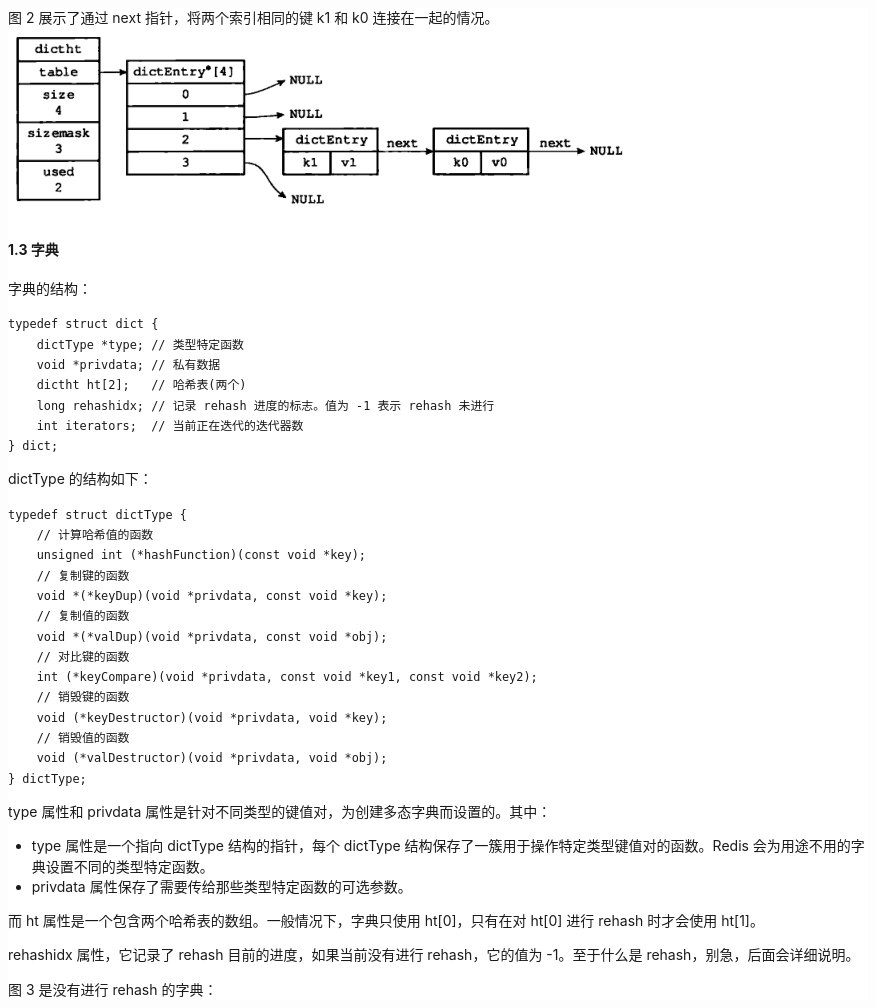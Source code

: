 图 2 展示了通过 next 指针，将两个索引相同的键 k1 和 k0 连接在一起的情况。
![连接在一起的键 k1 和 k0](https://raw.githubusercontent.com/zibinli/blog/master/Redis/_v_images/20190515205808155_12978.png)

#### 1.3 字典
字典的结构：
```
typedef struct dict {
    dictType *type; // 类型特定函数
    void *privdata; // 私有数据
    dictht ht[2];   // 哈希表(两个)
    long rehashidx; // 记录 rehash 进度的标志。值为 -1 表示 rehash 未进行
    int iterators;  // 当前正在迭代的迭代器数
} dict;
```

dictType 的结构如下：
```
typedef struct dictType {
    // 计算哈希值的函数
    unsigned int (*hashFunction)(const void *key);
    // 复制键的函数
    void *(*keyDup)(void *privdata, const void *key);
    // 复制值的函数
    void *(*valDup)(void *privdata, const void *obj);
    // 对比键的函数
    int (*keyCompare)(void *privdata, const void *key1, const void *key2);
    // 销毁键的函数
    void (*keyDestructor)(void *privdata, void *key);
    // 销毁值的函数
    void (*valDestructor)(void *privdata, void *obj);
} dictType;
```

type 属性和 privdata 属性是针对不同类型的键值对，为创建多态字典而设置的。其中：
- type 属性是一个指向 dictType 结构的指针，每个 dictType 结构保存了一簇用于操作特定类型键值对的函数。Redis 会为用途不用的字典设置不同的类型特定函数。
- privdata 属性保存了需要传给那些类型特定函数的可选参数。

而  ht 属性是一个包含两个哈希表的数组。一般情况下，字典只使用 ht[0]，只有在对 ht[0] 进行 rehash 时才会使用 ht[1]。

rehashidx 属性，它记录了 rehash 目前的进度，如果当前没有进行 rehash，它的值为 -1。至于什么是 rehash，别急，后面会详细说明。

图 3 是没有进行 rehash 的字典：